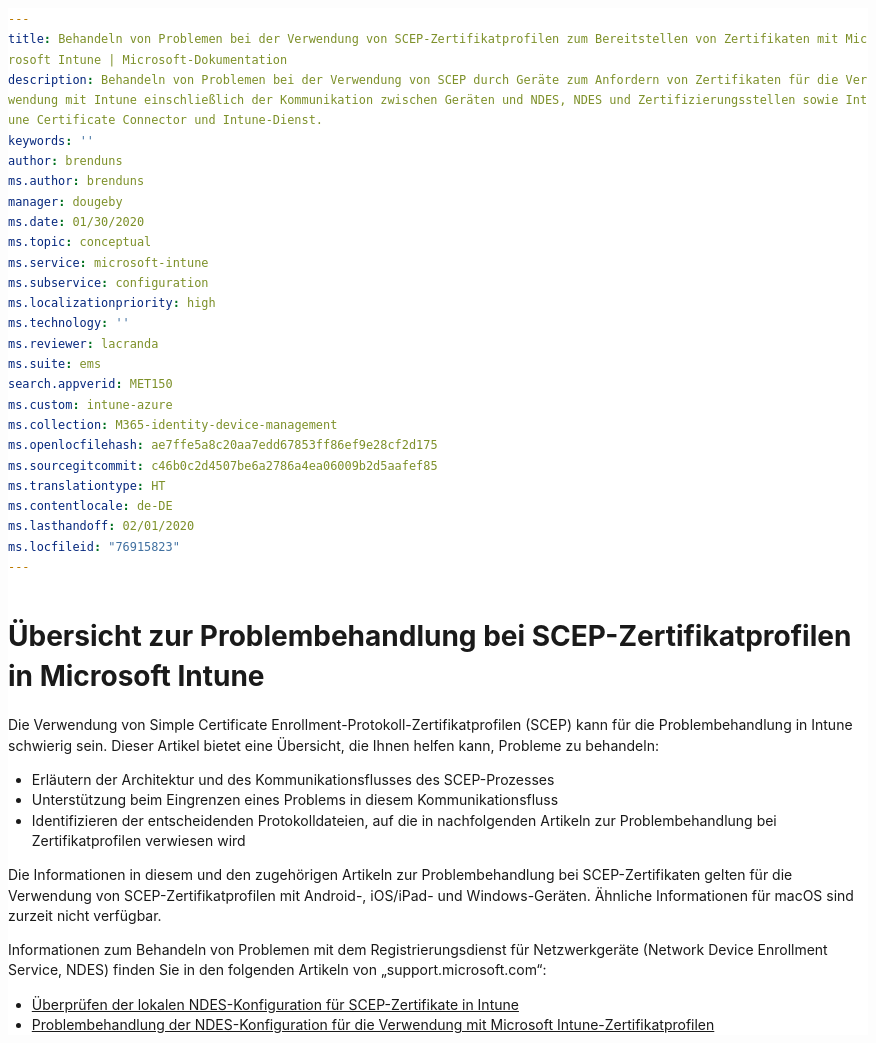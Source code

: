 ```yaml
---
title: Behandeln von Problemen bei der Verwendung von SCEP-Zertifikatprofilen zum Bereitstellen von Zertifikaten mit Microsoft Intune | Microsoft-Dokumentation
description: Behandeln von Problemen bei der Verwendung von SCEP durch Geräte zum Anfordern von Zertifikaten für die Verwendung mit Intune einschließlich der Kommunikation zwischen Geräten und NDES, NDES und Zertifizierungsstellen sowie Intune Certificate Connector und Intune-Dienst.
keywords: ''
author: brenduns
ms.author: brenduns
manager: dougeby
ms.date: 01/30/2020
ms.topic: conceptual
ms.service: microsoft-intune
ms.subservice: configuration
ms.localizationpriority: high
ms.technology: ''
ms.reviewer: lacranda
ms.suite: ems
search.appverid: MET150
ms.custom: intune-azure
ms.collection: M365-identity-device-management
ms.openlocfilehash: ae7ffe5a8c20aa7edd67853ff86ef9e28cf2d175
ms.sourcegitcommit: c46b0c2d4507be6a2786a4ea06009b2d5aafef85
ms.translationtype: HT
ms.contentlocale: de-DE
ms.lasthandoff: 02/01/2020
ms.locfileid: "76915823"
---
```

# <a name="overview-for-troubleshooting-scep-certificate-profiles-with-microsoft-intune"></a>Übersicht zur Problembehandlung bei SCEP-Zertifikatprofilen in Microsoft Intune

Die Verwendung von Simple Certificate Enrollment-Protokoll-Zertifikatprofilen (SCEP) kann für die Problembehandlung in Intune schwierig sein. Dieser Artikel bietet eine Übersicht, die Ihnen helfen kann, Probleme zu behandeln:

- Erläutern der Architektur und des Kommunikationsflusses des SCEP-Prozesses
- Unterstützung beim Eingrenzen eines Problems in diesem Kommunikationsfluss
- Identifizieren der entscheidenden Protokolldateien, auf die in nachfolgenden Artikeln zur Problembehandlung bei Zertifikatprofilen verwiesen wird

Die Informationen in diesem und den zugehörigen Artikeln zur Problembehandlung bei SCEP-Zertifikaten gelten für die Verwendung von SCEP-Zertifikatprofilen mit Android-, iOS/iPad- und Windows-Geräten. Ähnliche Informationen für macOS sind zurzeit nicht verfügbar.

Informationen zum Behandeln von Problemen mit dem Registrierungsdienst für Netzwerkgeräte (Network Device Enrollment Service, NDES) finden Sie in den folgenden Artikeln von „support.microsoft.com“:

- [Überprüfen der lokalen NDES-Konfiguration für SCEP-Zertifikate in Intune](https://support.microsoft.com/help/4490130/ndes-configuration-on-premises-for-scep-certificates-in-intune)
- [Problembehandlung der NDES-Konfiguration für die Verwendung mit Microsoft Intune-Zertifikatprofilen]( https://support.microsoft.com/help/4459540/troubleshoot-ndes-configuration-for-use-with-intune)

